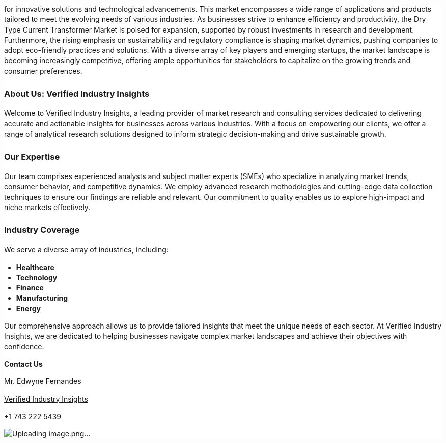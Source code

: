 for innovative solutions and technological advancements. This market encompasses a wide range of applications and products tailored to meet the evolving needs of various industries. As businesses strive to enhance efficiency and productivity, the Dry Type Current Transformer Market is poised for expansion, supported by robust investments in research and development. Furthermore, the rising emphasis on sustainability and regulatory compliance is shaping market dynamics, pushing companies to adopt eco-friendly practices and solutions. With a diverse array of key players and emerging startups, the market landscape is becoming increasingly competitive, offering ample opportunities for stakeholders to capitalize on the growing trends and consumer preferences.</p><h3>About Us: Verified Industry Insights</h3><p>Welcome to Verified Industry Insights, a leading provider of market research and consulting services dedicated to delivering accurate and actionable insights for businesses across various industries. With a focus on empowering our clients, we offer a range of analytical research solutions designed to inform strategic decision-making and drive sustainable growth.</p><h3>Our Expertise</h3><p>Our team comprises experienced analysts and subject matter experts (SMEs) who specialize in analyzing market trends, consumer behavior, and competitive dynamics. We employ advanced research methodologies and cutting-edge data collection techniques to ensure our findings are reliable and relevant. Our commitment to quality enables us to explore high-impact and niche markets effectively.</p><h3>Industry Coverage</h3><p>We serve a diverse array of industries, including:</p><ul><li><strong>Healthcare</strong></li><li><strong>Technology</strong></li><li><strong>Finance</strong></li><li><strong>Manufacturing</strong></li><li><strong>Energy</strong></li></ul><p>Our comprehensive approach allows us to provide tailored insights that meet the unique needs of each sector. At Verified Industry Insights, we are dedicated to helping businesses navigate complex market landscapes and achieve their objectives with confidence.</p><p><strong>Contact Us</strong></p><p>Mr. Edwyne Fernandes</p><p><a href="https://www.verifiedindustryinsights.com/">Verified Industry Insights</a></p><p>+1 743 222 5439</p>
![Uploading image.png…]()
